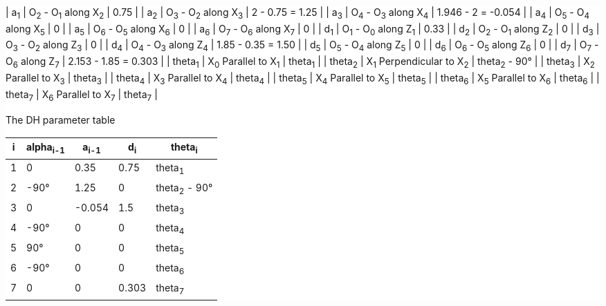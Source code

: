| a<sub>1</sub>     | O<sub>2</sub> - O<sub>1</sub> along X<sub>2</sub>        | 0.75 |
| a<sub>2</sub>     | O<sub>3</sub> - O<sub>2</sub> along X<sub>3</sub>        | 2 - 0.75 = 1.25 |
| a<sub>3</sub>     | O<sub>4</sub> - O<sub>3</sub> along X<sub>4</sub>        | 1.946 - 2 = -0.054 |
| a<sub>4</sub>     | O<sub>5</sub> - O<sub>4</sub> along X<sub>5</sub>        | 0 |
| a<sub>5</sub>     | O<sub>6</sub> - O<sub>5</sub> along X<sub>6</sub>        | 0 |
| a<sub>6</sub>     | O<sub>7</sub> - O<sub>6</sub> along X<sub>7</sub>        | 0 |
| d<sub>1</sub>     | O<sub>1</sub> - O<sub>0</sub> along Z<sub>1</sub>        | 0.33 |
| d<sub>2</sub>     | O<sub>2</sub> - O<sub>1</sub> along Z<sub>2</sub>        | 0 |
| d<sub>3</sub>     | O<sub>3</sub> - O<sub>2</sub> along Z<sub>3</sub>        | 0 |
| d<sub>4</sub>     | O<sub>4</sub> - O<sub>3</sub> along Z<sub>4</sub>        | 1.85 - 0.35 = 1.50 |
| d<sub>5</sub>     | O<sub>5</sub> - O<sub>4</sub> along Z<sub>5</sub>        | 0 |
| d<sub>6</sub>     | O<sub>6</sub> - O<sub>5</sub> along Z<sub>6</sub>        | 0 |
| d<sub>7</sub>     | O<sub>7</sub> - O<sub>6</sub> along Z<sub>7</sub>        | 2.153 - 1.85 = 0.303 |
| theta<sub>1</sub> | X<sub>0</sub> Parallel to X<sub>1</sub>        |  theta<sub>1</sub> |
| theta<sub>2</sub> | X<sub>1</sub> Perpendicular to X<sub>2</sub>        |  theta<sub>2</sub> - 90&deg; |
| theta<sub>3</sub> | X<sub>2</sub> Parallel to X<sub>3</sub>        |  theta<sub>3</sub> |
| theta<sub>4</sub> | X<sub>3</sub> Parallel to X<sub>4</sub>        |  theta<sub>4</sub> |
| theta<sub>5</sub> | X<sub>4</sub> Parallel to X<sub>5</sub>        |  theta<sub>5</sub> |
| theta<sub>6</sub> | X<sub>5</sub> Parallel to X<sub>6</sub>        |  theta<sub>6</sub> |
| theta<sub>7</sub> | X<sub>6</sub> Parallel to X<sub>7</sub>        |  theta<sub>7</sub> |




The DH parameter table



| i     | alpha<sub>i-1</sub> | a<sub>i-1</sub> | d<sub>i</sub>   | theta<sub>i</sub> |
| ----- | -----     | ----- | ----- | -----   |
| 1     | 0         |   0.35|  0.75 |       theta<sub>1</sub> |
| 2     | -90&deg;       |   1.25|     0 |       theta<sub>2</sub> - 90&deg; |
| 3     | 0         | -0.054|   1.5 |       theta<sub>3</sub> |
| 4     | -90&deg;       |     0 |     0 |       theta<sub>4</sub> |
| 5     | 90&deg;        |     0 |     0 |       theta<sub>5</sub> |
| 6     | -90&deg;       |     0 |     0 |       theta<sub>6</sub> |
| 7     | 0         |     0 | 0.303 |       theta<sub>7</sub> |
